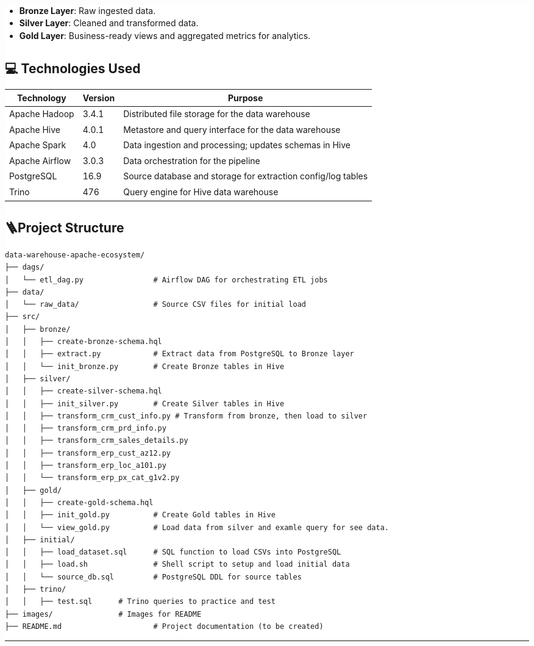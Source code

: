- **Bronze Layer**: Raw ingested data.
- **Silver Layer**: Cleaned and transformed data.
- **Gold Layer**: Business-ready views and aggregated metrics for analytics.

## 💻 Technologies Used

| Technology | Version | Purpose |
| --- | --- | --- |
| Apache Hadoop | 3.4.1 | Distributed file storage for the data warehouse |
| Apache Hive | 4.0.1 | Metastore and query interface for the data warehouse |
| Apache Spark | 4.0 | Data ingestion and processing; updates schemas in Hive |
| Apache Airflow | 3.0.3 | Data orchestration for the pipeline |
| PostgreSQL | 16.9 | Source database and storage for extraction config/log tables |
| Trino | 476 | Query engine for Hive data warehouse |

## 🪜Project Structure

```
data-warehouse-apache-ecosystem/
├── dags/
│   └── etl_dag.py                # Airflow DAG for orchestrating ETL jobs
├── data/
│   └── raw_data/                 # Source CSV files for initial load
├── src/
│   ├── bronze/
│   │   ├── create-bronze-schema.hql
│   │   ├── extract.py            # Extract data from PostgreSQL to Bronze layer
│   │   └── init_bronze.py        # Create Bronze tables in Hive
│   ├── silver/
│   │   ├── create-silver-schema.hql
│   │   ├── init_silver.py        # Create Silver tables in Hive
│   │   ├── transform_crm_cust_info.py # Transform from bronze, then load to silver
│   │   ├── transform_crm_prd_info.py
│   │   ├── transform_crm_sales_details.py
│   │   ├── transform_erp_cust_az12.py
│   │   ├── transform_erp_loc_a101.py
│   │   └── transform_erp_px_cat_g1v2.py
│   ├── gold/
│   │   ├── create-gold-schema.hql
│   │   ├── init_gold.py          # Create Gold tables in Hive
│   │   └── view_gold.py          # Load data from silver and examle query for see data.
│   ├── initial/
│   │   ├── load_dataset.sql      # SQL function to load CSVs into PostgreSQL
│   │   ├── load.sh               # Shell script to setup and load initial data
│   │   └── source_db.sql         # PostgreSQL DDL for source tables
│   ├── trino/
│   │   ├── test.sql      # Trino queries to practice and test
├── images/               # Images for README
├── README.md                     # Project documentation (to be created)
```

---